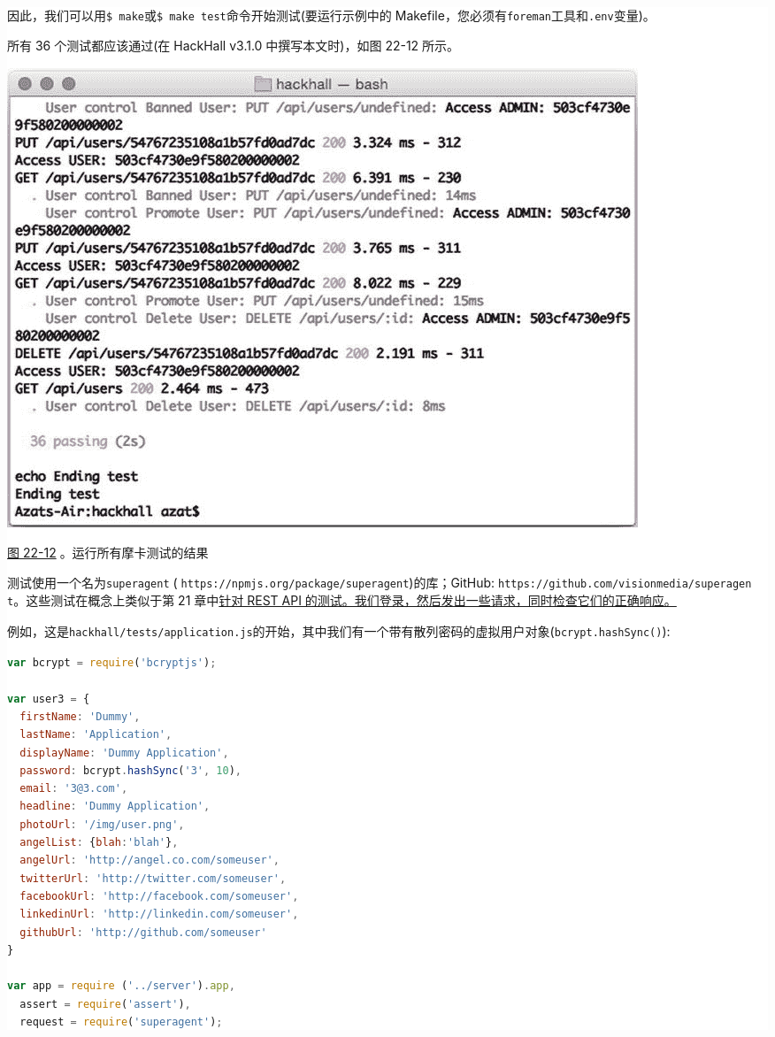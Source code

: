 因此，我们可以用`$ make`或`$ make test`命令开始测试(要运行示例中的 Makefile，您必须有`foreman`工具和`.env`变量)。

所有 36 个测试都应该通过(在 HackHall v3.1.0 中撰写本文时)，如图 22-12 所示。

![9781484200384_Fig22-12.jpg](img/9781484200384_Fig22-12.jpg)

[图 22-12](#_Fig12) 。运行所有摩卡测试的结果

测试使用一个名为`superagent` ( `https://npmjs.org/package/superagent`)的库；GitHub: `https://github.com/visionmedia/superagent`。这些测试在概念上类似于第 21 章中[针对 REST API 的测试。我们登录，然后发出一些请求，同时检查它们的正确响应。](21.html)

例如，这是`hackhall/tests/application.js`的开始，其中我们有一个带有散列密码的虚拟用户对象(`bcrypt.hashSync()`):

```js
var bcrypt = require('bcryptjs');

var user3 = {
  firstName: 'Dummy',
  lastName: 'Application',
  displayName: 'Dummy Application',
  password: bcrypt.hashSync('3', 10),
  email: '3@3.com',
  headline: 'Dummy Application',
  photoUrl: '/img/user.png',
  angelList: {blah:'blah'},
  angelUrl: 'http://angel.co.com/someuser',
  twitterUrl: 'http://twitter.com/someuser',
  facebookUrl: 'http://facebook.com/someuser',
  linkedinUrl: 'http://linkedin.com/someuser',
  githubUrl: 'http://github.com/someuser'
}

var app = require ('../server').app,
  assert = require('assert'),
  request = require('superagent');

```
